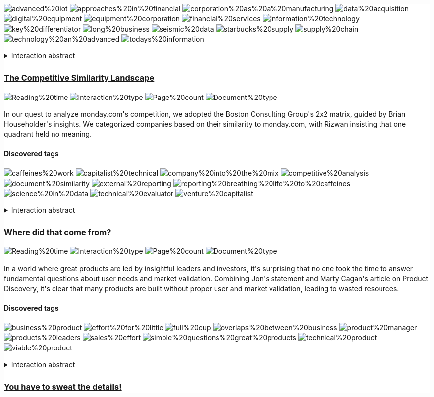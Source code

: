 ![advanced%20iot](https://img.shields.io/badge/advanced%20iot-blue?style=for-the-badge)&nbsp;![approaches%20in%20financial](https://img.shields.io/badge/approaches%20in%20financial-blue?style=for-the-badge)&nbsp;![corporation%20as%20a%20manufacturing](https://img.shields.io/badge/corporation%20as%20a%20manufacturing-blue?style=for-the-badge)&nbsp;![data%20acquisition](https://img.shields.io/badge/data%20acquisition-blue?style=for-the-badge)&nbsp;![digital%20equipment](https://img.shields.io/badge/digital%20equipment-blue?style=for-the-badge)&nbsp;![equipment%20corporation](https://img.shields.io/badge/equipment%20corporation-blue?style=for-the-badge)&nbsp;![financial%20services](https://img.shields.io/badge/financial%20services-blue?style=for-the-badge)&nbsp;![information%20technology](https://img.shields.io/badge/information%20technology-blue?style=for-the-badge)&nbsp;![key%20differentiator](https://img.shields.io/badge/key%20differentiator-blue?style=for-the-badge)&nbsp;![long%20business](https://img.shields.io/badge/long%20business-blue?style=for-the-badge)&nbsp;![seismic%20data](https://img.shields.io/badge/seismic%20data-blue?style=for-the-badge)&nbsp;![starbucks%20supply](https://img.shields.io/badge/starbucks%20supply-blue?style=for-the-badge)&nbsp;![supply%20chain](https://img.shields.io/badge/supply%20chain-blue?style=for-the-badge)&nbsp;![technology%20an%20advanced](https://img.shields.io/badge/technology%20an%20advanced-blue?style=for-the-badge)&nbsp;![todays%20information](https://img.shields.io/badge/todays%20information-blue?style=for-the-badge)



<details><summary>Interaction abstract</summary></details>



###  [The Competitive Similarity Landscape](/Interactions%2FThe%20Competitive%20Similarity%20Landscape.pdf) 


![Reading%20time](https://img.shields.io/badge/Reading%20time-4%20minutes-blue?style=for-the-badge)&nbsp;![Interaction%20type](https://img.shields.io/badge/Interaction%20type-Blog%20Post-blue?style=for-the-badge)&nbsp;![Page%20count](https://img.shields.io/badge/Page%20count-6-blue?style=for-the-badge)&nbsp;![Document%20type](https://img.shields.io/badge/Document%20type-application%2Fpdf-blue?style=for-the-badge)

In our quest to analyze monday.com's competition, we adopted the Boston Consulting Group's 2x2 matrix, guided by Brian Householder's insights. We categorized companies based on their similarity to monday.com, with Rizwan insisting that one quadrant held no meaning.

#### Discovered tags


![caffeines%20work](https://img.shields.io/badge/caffeines%20work-blue?style=for-the-badge)&nbsp;![capitalist%20technical](https://img.shields.io/badge/capitalist%20technical-blue?style=for-the-badge)&nbsp;![company%20into%20the%20mix](https://img.shields.io/badge/company%20into%20the%20mix-blue?style=for-the-badge)&nbsp;![competitive%20analysis](https://img.shields.io/badge/competitive%20analysis-blue?style=for-the-badge)&nbsp;![document%20similarity](https://img.shields.io/badge/document%20similarity-blue?style=for-the-badge)&nbsp;![external%20reporting](https://img.shields.io/badge/external%20reporting-blue?style=for-the-badge)&nbsp;![reporting%20breathing%20life%20to%20caffeines](https://img.shields.io/badge/reporting%20breathing%20life%20to%20caffeines-blue?style=for-the-badge)&nbsp;![science%20in%20data](https://img.shields.io/badge/science%20in%20data-blue?style=for-the-badge)&nbsp;![technical%20evaluator](https://img.shields.io/badge/technical%20evaluator-blue?style=for-the-badge)&nbsp;![venture%20capitalist](https://img.shields.io/badge/venture%20capitalist-blue?style=for-the-badge)



<details><summary>Interaction abstract</summary></details>



###  [Where did that come from?](/Interactions%2FWhere%20did%20that%20come%20from%3F.pdf) 


![Reading%20time](https://img.shields.io/badge/Reading%20time-5%20minutes-blue?style=for-the-badge)&nbsp;![Interaction%20type](https://img.shields.io/badge/Interaction%20type-Blog%20Post-blue?style=for-the-badge)&nbsp;![Page%20count](https://img.shields.io/badge/Page%20count-6-blue?style=for-the-badge)&nbsp;![Document%20type](https://img.shields.io/badge/Document%20type-application%2Fpdf-blue?style=for-the-badge)

In a world where great products are led by insightful leaders and investors, it's surprising that no one took the time to answer fundamental questions about user needs and market validation. Combining Jon's statement and Marty Cagan's article on Product Discovery, it's clear that many products are built without proper user and market validation, leading to wasted resources.

#### Discovered tags


![business%20product](https://img.shields.io/badge/business%20product-blue?style=for-the-badge)&nbsp;![effort%20for%20little](https://img.shields.io/badge/effort%20for%20little-blue?style=for-the-badge)&nbsp;![full%20cup](https://img.shields.io/badge/full%20cup-blue?style=for-the-badge)&nbsp;![overlaps%20between%20business](https://img.shields.io/badge/overlaps%20between%20business-blue?style=for-the-badge)&nbsp;![product%20manager](https://img.shields.io/badge/product%20manager-blue?style=for-the-badge)&nbsp;![products%20leaders](https://img.shields.io/badge/products%20leaders-blue?style=for-the-badge)&nbsp;![sales%20effort](https://img.shields.io/badge/sales%20effort-blue?style=for-the-badge)&nbsp;![simple%20questions%20great%20products](https://img.shields.io/badge/simple%20questions%20great%20products-blue?style=for-the-badge)&nbsp;![technical%20product](https://img.shields.io/badge/technical%20product-blue?style=for-the-badge)&nbsp;![viable%20product](https://img.shields.io/badge/viable%20product-blue?style=for-the-badge)



<details><summary>Interaction abstract</summary></details>



###  [You have to sweat the details!](/Interactions%2FYou%20have%20to%20sweat%20the%20details!.pdf) 

